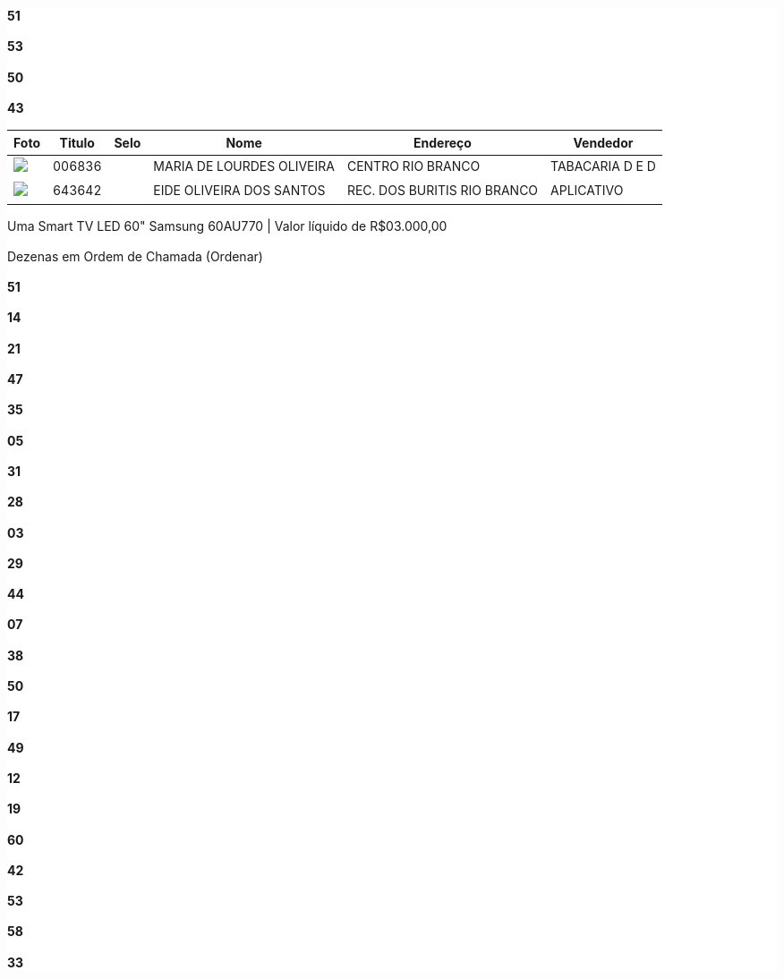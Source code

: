 **51**

**53**

**50**

**43**

|Foto|Titulo|Selo|Nome|Endereço|Vendedor|
|---|---|---|---|---|---|
|[![](https://acrecaplegal.com.br/assets/)](https://acrecaplegal.com.br/assets/)|006836||MARIA DE LOURDES OLIVEIRA|CENTRO RIO BRANCO|TABACARIA D E D|
|[![](https://acrecaplegal.com.br/assets/ganhadores/54e34-2o-premio-eide-oliveira-dos-santos.jpg)](https://acrecaplegal.com.br/assets/ganhadores/54e34-2o-premio-eide-oliveira-dos-santos.jpg)|643642||EIDE OLIVEIRA DOS SANTOS|REC. DOS BURITIS RIO BRANCO|APLICATIVO|

Uma Smart TV LED 60" Samsung 60AU770 | Valor líquido de R$03.000,00

Dezenas em Ordem de Chamada (Ordenar)

**51**

**14**

**21**

**47**

**35**

**05**

**31**

**28**

**03**

**29**

**44**

**07**

**38**

**50**

**17**

**49**

**12**

**19**

**60**

**42**

**53**

**58**

**33**
